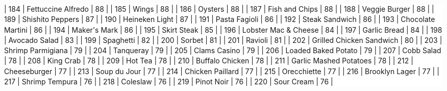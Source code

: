 | 184 | Fettuccine Alfredo | 88 |
| 185 | Wings | 88 |
| 186 | Oysters | 88 |
| 187 | Fish and Chips | 88 |
| 188 | Veggie Burger | 88 |
| 189 | Shishito Peppers | 87 |
| 190 | Heineken Light | 87 |
| 191 | Pasta Fagioli | 86 |
| 192 | Steak Sandwich | 86 |
| 193 | Chocolate Martini | 86 |
| 194 | Maker's Mark | 86 |
| 195 | Skirt Steak | 85 |
| 196 | Lobster Mac & Cheese | 84 |
| 197 | Garlic Bread | 84 |
| 198 | Avocado Salad | 83 |
| 199 | Spaghetti | 82 |
| 200 | Sorbet | 81 |
| 201 | Ravioli | 81 |
| 202 | Grilled Chicken Sandwich | 80 |
| 203 | Shrimp Parmigiana | 79 |
| 204 | Tanqueray | 79 |
| 205 | Clams Casino | 79 |
| 206 | Loaded Baked Potato | 79 |
| 207 | Cobb Salad | 78 |
| 208 | King Crab | 78 |
| 209 | Hot Tea | 78 |
| 210 | Buffalo Chicken | 78 |
| 211 | Garlic Mashed Potatoes | 78 |
| 212 | Cheeseburger | 77 |
| 213 | Soup du Jour | 77 |
| 214 | Chicken Paillard | 77 |
| 215 | Orecchiette | 77 |
| 216 | Brooklyn Lager | 77 |
| 217 | Shrimp Tempura | 76 |
| 218 | Coleslaw | 76 |
| 219 | Pinot Noir | 76 |
| 220 | Sour Cream | 76 |